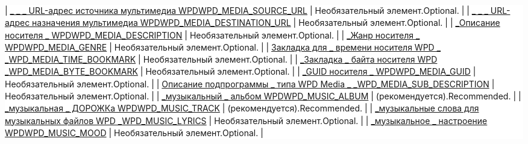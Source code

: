 | [<span data-ttu-id="f8def-200">\_ \_ \_ URL-адрес источника мультимедиа WPD</span><span class="sxs-lookup"><span data-stu-id="f8def-200">WPD\_MEDIA\_SOURCE\_URL</span></span>](media-properties.md)                                                                       | <span data-ttu-id="f8def-201">Необязательный элемент.</span><span class="sxs-lookup"><span data-stu-id="f8def-201">Optional.</span></span>                                                                          |
| [<span data-ttu-id="f8def-202">\_ \_ \_ URL-адрес назначения мультимедиа WPD</span><span class="sxs-lookup"><span data-stu-id="f8def-202">WPD\_MEDIA\_DESTINATION\_URL</span></span>](media-properties.md)                                                                  | <span data-ttu-id="f8def-203">Необязательный элемент.</span><span class="sxs-lookup"><span data-stu-id="f8def-203">Optional.</span></span>                                                                          |
| [<span data-ttu-id="f8def-204">\_Описание носителя \_ WPD</span><span class="sxs-lookup"><span data-stu-id="f8def-204">WPD\_MEDIA\_DESCRIPTION</span></span>](media-properties.md)                                                                       | <span data-ttu-id="f8def-205">Необязательный элемент.</span><span class="sxs-lookup"><span data-stu-id="f8def-205">Optional.</span></span>                                                                          |
| [<span data-ttu-id="f8def-206">\_Жанр носителя \_ WPD</span><span class="sxs-lookup"><span data-stu-id="f8def-206">WPD\_MEDIA\_GENRE</span></span>](media-properties.md)                                                                             | <span data-ttu-id="f8def-207">Необязательный элемент.</span><span class="sxs-lookup"><span data-stu-id="f8def-207">Optional.</span></span>                                                                          |
| [<span data-ttu-id="f8def-208">Закладка для \_ времени носителя WPD \_ \_</span><span class="sxs-lookup"><span data-stu-id="f8def-208">WPD\_MEDIA\_TIME\_BOOKMARK</span></span>](media-properties.md)                                                                    | <span data-ttu-id="f8def-209">Необязательный элемент.</span><span class="sxs-lookup"><span data-stu-id="f8def-209">Optional.</span></span>                                                                          |
| [<span data-ttu-id="f8def-210">\_Закладка \_ байта носителя WPD \_</span><span class="sxs-lookup"><span data-stu-id="f8def-210">WPD\_MEDIA\_BYTE\_BOOKMARK</span></span>](media-properties.md)                                                                    | <span data-ttu-id="f8def-211">Необязательный элемент.</span><span class="sxs-lookup"><span data-stu-id="f8def-211">Optional.</span></span>                                                                          |
| [<span data-ttu-id="f8def-212">\_GUID носителя \_ WPD</span><span class="sxs-lookup"><span data-stu-id="f8def-212">WPD\_MEDIA\_GUID</span></span>](media-properties.md)                                                                              | <span data-ttu-id="f8def-213">Необязательный элемент.</span><span class="sxs-lookup"><span data-stu-id="f8def-213">Optional.</span></span>                                                                          |
| [<span data-ttu-id="f8def-214">Описание подпрограммы \_ типа WPD Media \_ \_</span><span class="sxs-lookup"><span data-stu-id="f8def-214">WPD\_MEDIA\_SUB\_DESCRIPTION</span></span>](media-properties.md)                                                                  | <span data-ttu-id="f8def-215">Необязательный элемент.</span><span class="sxs-lookup"><span data-stu-id="f8def-215">Optional.</span></span>                                                                          |
| [<span data-ttu-id="f8def-216">\_музыкальный \_ альбом WPD</span><span class="sxs-lookup"><span data-stu-id="f8def-216">WPD\_MUSIC\_ALBUM</span></span>](music-properties.md)                                                             | <span data-ttu-id="f8def-217">(рекомендуется).</span><span class="sxs-lookup"><span data-stu-id="f8def-217">Recommended.</span></span>                                                                       |
| [<span data-ttu-id="f8def-218">\_музыкальная \_ ДОРОЖКа WPD</span><span class="sxs-lookup"><span data-stu-id="f8def-218">WPD\_MUSIC\_TRACK</span></span>](music-properties.md)                                                             | <span data-ttu-id="f8def-219">(рекомендуется).</span><span class="sxs-lookup"><span data-stu-id="f8def-219">Recommended.</span></span>                                                                       |
| [<span data-ttu-id="f8def-220">\_музыкальные слова для музыкальных файлов WPD \_</span><span class="sxs-lookup"><span data-stu-id="f8def-220">WPD\_MUSIC\_LYRICS</span></span>](music-properties.md)                                                           | <span data-ttu-id="f8def-221">Необязательный элемент.</span><span class="sxs-lookup"><span data-stu-id="f8def-221">Optional.</span></span>                                                                          |
| [<span data-ttu-id="f8def-222">\_музыкальное \_ настроение WPD</span><span class="sxs-lookup"><span data-stu-id="f8def-222">WPD\_MUSIC\_MOOD</span></span>](music-properties.md)                                                               | <span data-ttu-id="f8def-223">Необязательный элемент.</span><span class="sxs-lookup"><span data-stu-id="f8def-223">Optional.</span></span>                                                                          |